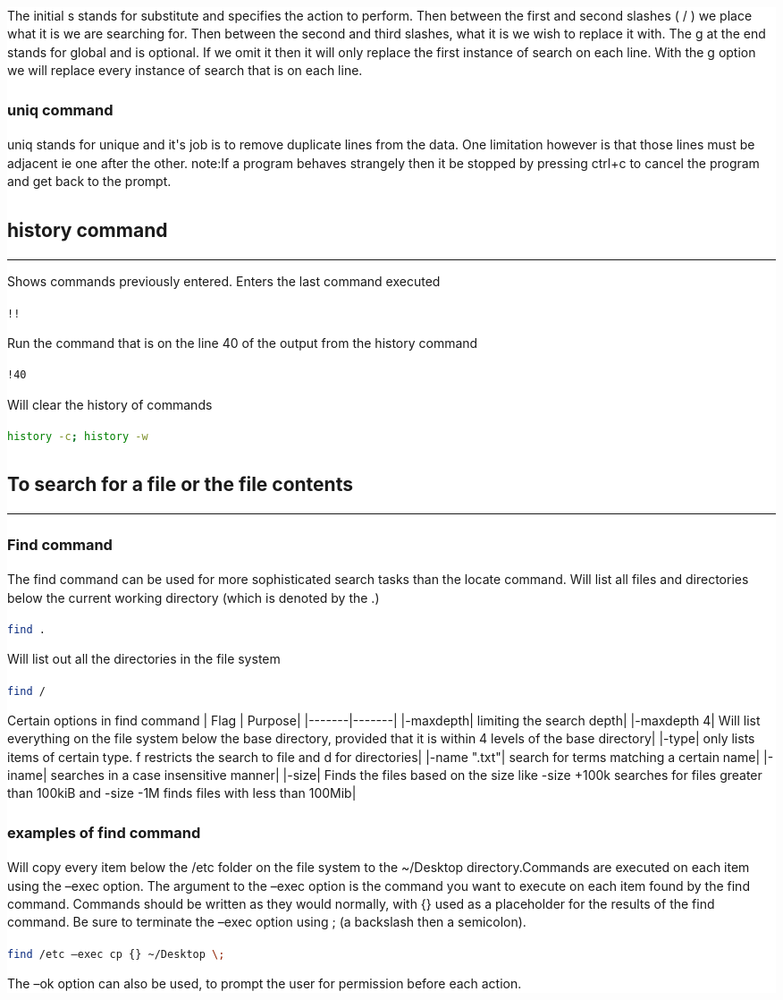 The initial s stands for substitute and specifies the action to perform. Then between the first and second slashes ( / ) we place what it is we are searching for. Then between the second and third slashes, what it is we wish to replace it with. The g at the end stands for global and is optional. If we omit it then it will only replace the first instance of search on each line. With the g option we will replace every instance of search that is on each line.
### uniq command
uniq stands for unique and it's job is to remove duplicate lines from the data. One limitation however is that those lines must be adjacent ie one after the other.
note:If a program behaves strangely then it be stopped by pressing ctrl+c to cancel the program and get back to the prompt.

## history command
---
Shows commands previously entered.
Enters the last command executed
```bash
!!
```
Run the command that is on the line 40 of the output from the history command
```bash
!40
```
Will clear the history of commands
```bash
history -c; history -w
```
## To search for a file or the file contents
---
### Find command
The find command can be used for more sophisticated search tasks than the locate command.
Will list all files and directories below the current working directory (which is denoted by the .)
```bash
find .
```
Will list out all the directories in the file system
```bash
find /
```

Certain options in find command
| Flag | Purpose|
|-------|-------|
|-maxdepth|	limiting the search depth|
|-maxdepth 4| Will list everything on the file system below the base directory, provided that it is within 4 levels of the base directory|
|-type| only lists items of certain type. f restricts the search to file and d for directories|
|-name ".txt"| search for terms matching a certain name|
|-iname| searches in a case insensitive manner|
|-size|	Finds the files based on the size like -size +100k searches for files greater than 100kiB and -size -1M finds files with less than 100Mib|
### examples of find command
Will copy every item below the /etc folder on the file system to the ~/Desktop directory.Commands are executed on each item using the –exec option. The argument to the –exec option is the command you want to execute on each item found by the find command. Commands should be written as they would normally, with {} used as a placeholder for the results of the find command. Be sure to terminate the –exec option using \; (a backslash then a semicolon).
```bash
find /etc –exec cp {} ~/Desktop \;
```
The –ok option can also be used, to prompt the user for permission before each action.